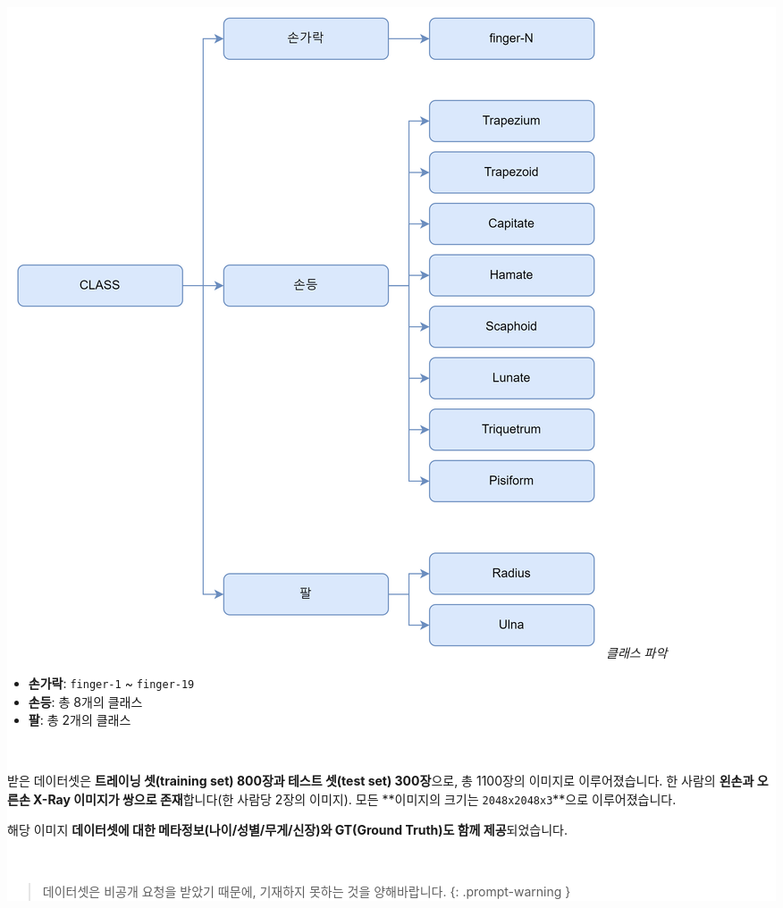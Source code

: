 ![boneclass](../post_images/Untitled/boneclass.png)_클래스 파악_

* **손가락**: `finger-1` ~ `finger-19`
* **손등**: 총 8개의 클래스
* **팔**: 총 2개의 클래스

<br>

받은 데이터셋은 **트레이닝 셋(training set) 800장과 테스트 셋(test set) 300장**으로, 총 1100장의 이미지로 이루어졌습니다. 한 사람의 **왼손과 오른손 X-Ray 이미지가 쌍으로 존재**합니다(한 사람당 2장의 이미지). 모든 **이미지의 크기는 `2048x2048x3`**으로 이루어졌습니다.

해당 이미지 **데이터셋에 대한 메타정보(나이/성별/무게/신장)와 GT(Ground Truth)도 함께 제공**되었습니다.

<br>

> 데이터셋은 비공개 요청을 받았기 때문에, 기재하지 못하는 것을 양해바랍니다.
{: .prompt-warning }

